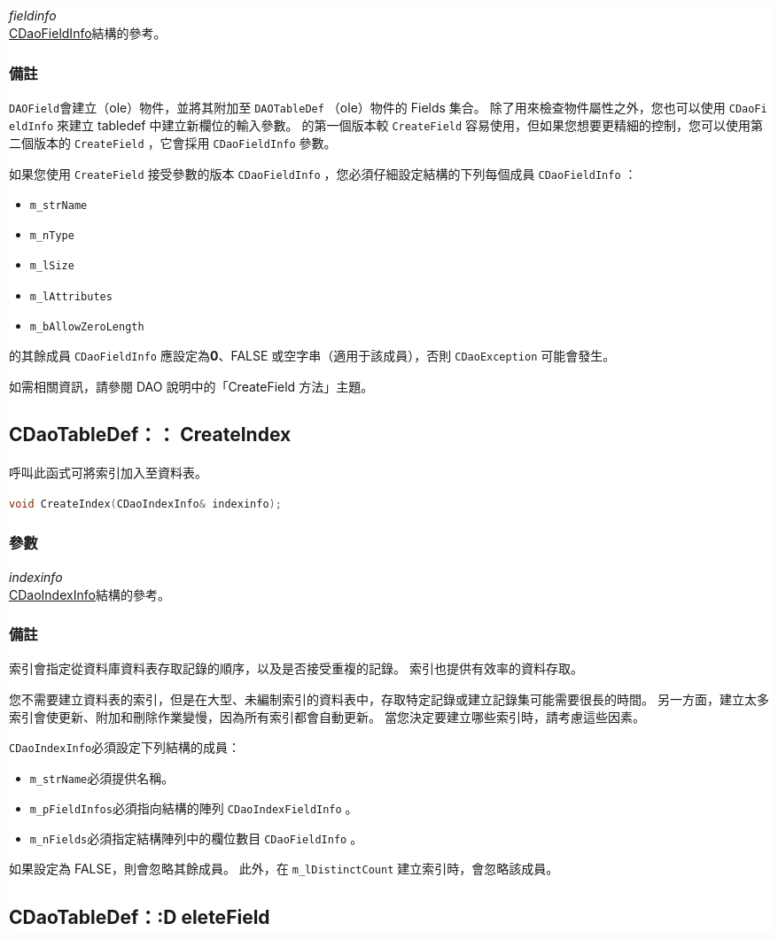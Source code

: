 *fieldinfo*<br/>
[CDaoFieldInfo](../../mfc/reference/cdaofieldinfo-structure.md)結構的參考。

### <a name="remarks"></a>備註

`DAOField`會建立（ole）物件，並將其附加至 `DAOTableDef` （ole）物件的 Fields 集合。 除了用來檢查物件屬性之外，您也可以使用 `CDaoFieldInfo` 來建立 tabledef 中建立新欄位的輸入參數。 的第一個版本較 `CreateField` 容易使用，但如果您想要更精細的控制，您可以使用第二個版本的 `CreateField` ，它會採用 `CDaoFieldInfo` 參數。

如果您使用 `CreateField` 接受參數的版本 `CDaoFieldInfo` ，您必須仔細設定結構的下列每個成員 `CDaoFieldInfo` ：

- `m_strName`

- `m_nType`

- `m_lSize`

- `m_lAttributes`

- `m_bAllowZeroLength`

的其餘成員 `CDaoFieldInfo` 應設定為**0**、FALSE 或空字串（適用于該成員），否則 `CDaoException` 可能會發生。

如需相關資訊，請參閱 DAO 說明中的「CreateField 方法」主題。

## <a name="cdaotabledefcreateindex"></a><a name="createindex"></a>CDaoTableDef：： CreateIndex

呼叫此函式可將索引加入至資料表。

```cpp
void CreateIndex(CDaoIndexInfo& indexinfo);
```

### <a name="parameters"></a>參數

*indexinfo*<br/>
[CDaoIndexInfo](../../mfc/reference/cdaoindexinfo-structure.md)結構的參考。

### <a name="remarks"></a>備註

索引會指定從資料庫資料表存取記錄的順序，以及是否接受重複的記錄。 索引也提供有效率的資料存取。

您不需要建立資料表的索引，但是在大型、未編制索引的資料表中，存取特定記錄或建立記錄集可能需要很長的時間。 另一方面，建立太多索引會使更新、附加和刪除作業變慢，因為所有索引都會自動更新。 當您決定要建立哪些索引時，請考慮這些因素。

`CDaoIndexInfo`必須設定下列結構的成員：

- `m_strName`必須提供名稱。

- `m_pFieldInfos`必須指向結構的陣列 `CDaoIndexFieldInfo` 。

- `m_nFields`必須指定結構陣列中的欄位數目 `CDaoFieldInfo` 。

如果設定為 FALSE，則會忽略其餘成員。 此外，在 `m_lDistinctCount` 建立索引時，會忽略該成員。

## <a name="cdaotabledefdeletefield"></a><a name="deletefield"></a>CDaoTableDef：:D eleteField
